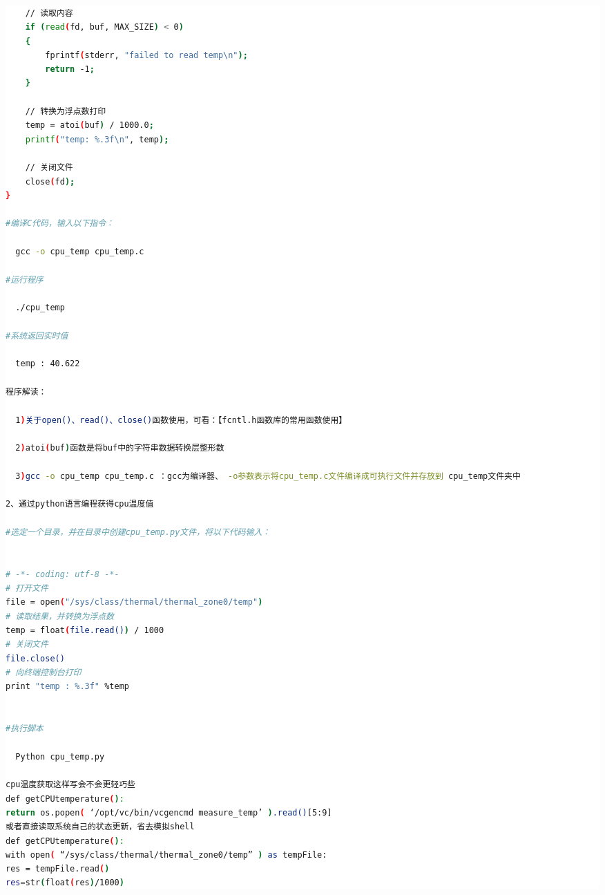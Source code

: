 ```bash
    // 读取内容
    if (read(fd, buf, MAX_SIZE) < 0)
    {
        fprintf(stderr, "failed to read temp\n");
        return -1;
    }

    // 转换为浮点数打印
    temp = atoi(buf) / 1000.0;
    printf("temp: %.3f\n", temp);

    // 关闭文件
    close(fd);
}

#编译C代码，输入以下指令：

  gcc -o cpu_temp cpu_temp.c

#运行程序

  ./cpu_temp

#系统返回实时值

  temp : 40.622

程序解读：

  1)关于open()、read()、close()函数使用，可看：【fcntl.h函数库的常用函数使用】

  2)atoi(buf)函数是将buf中的字符串数据转换层整形数

  3)gcc -o cpu_temp cpu_temp.c ：gcc为编译器、 -o参数表示将cpu_temp.c文件编译成可执行文件并存放到 cpu_temp文件夹中

2、通过python语言编程获得cpu温度值

#选定一个目录，并在目录中创建cpu_temp.py文件，将以下代码输入：


# -*- coding: utf-8 -*-  
# 打开文件  
file = open("/sys/class/thermal/thermal_zone0/temp")  
# 读取结果，并转换为浮点数  
temp = float(file.read()) / 1000  
# 关闭文件  
file.close()  
# 向终端控制台打印  
print "temp : %.3f" %temp


#执行脚本

  Python cpu_temp.py

cpu温度获取这样写会不会更轻巧些
def getCPUtemperature():
return os.popen( ‘/opt/vc/bin/vcgencmd measure_temp’ ).read()[5:9]
或者直接读取系统自己的状态更新，省去模拟shell
def getCPUtemperature():
with open( “/sys/class/thermal/thermal_zone0/temp” ) as tempFile:
res = tempFile.read()
res=str(float(res)/1000)
```